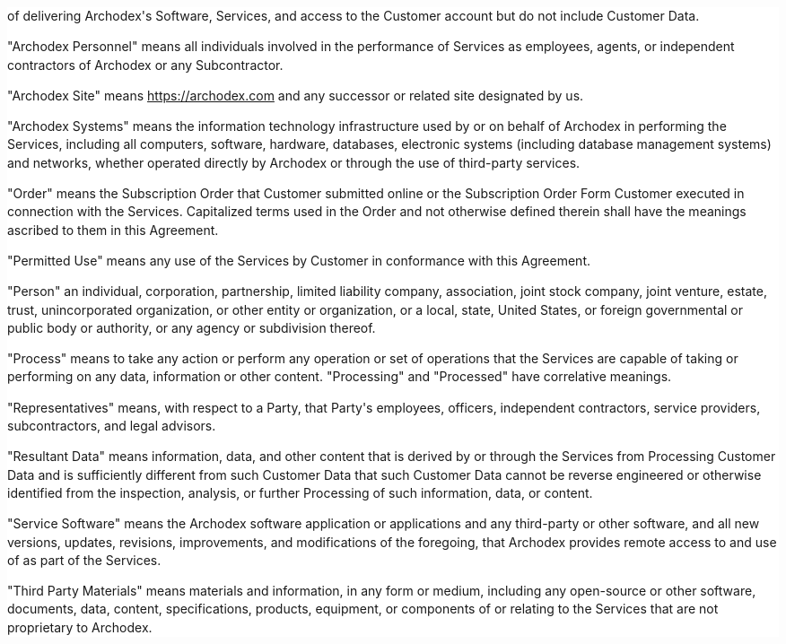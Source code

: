 of delivering Archodex's Software, Services, and access to the Customer account but do not include Customer Data.

"Archodex Personnel" means all individuals involved in the performance of Services as employees, agents, or independent
contractors of Archodex or any Subcontractor.

"Archodex Site" means https://archodex.com and any successor or related site designated by us.

"Archodex Systems" means the information technology infrastructure used by or on behalf of Archodex in performing the
Services, including all computers, software, hardware, databases, electronic systems (including database management
systems) and networks, whether operated directly by Archodex or through the use of third-party services.

"Order" means the Subscription Order that Customer submitted online or the Subscription Order Form Customer executed in
connection with the Services. Capitalized terms used in the Order and not otherwise defined therein shall have the
meanings ascribed to them in this Agreement.

"Permitted Use" means any use of the Services by Customer in conformance with this Agreement.

"Person" an individual, corporation, partnership, limited liability company, association, joint stock company, joint
venture, estate, trust, unincorporated organization, or other entity or organization, or a local, state, United States,
or foreign governmental or public body or authority, or any agency or subdivision thereof.

"Process" means to take any action or perform any operation or set of operations that the Services are capable of taking
or performing on any data, information or other content. "Processing" and "Processed" have correlative meanings.

"Representatives" means, with respect to a Party, that Party's employees, officers, independent contractors, service
providers, subcontractors, and legal advisors.

"Resultant Data" means information, data, and other content that is derived by or through the Services from Processing
Customer Data and is sufficiently different from such Customer Data that such Customer Data cannot be reverse engineered
or otherwise identified from the inspection, analysis, or further Processing of such information, data, or content.

"Service Software" means the Archodex software application or applications and any third-party or other software, and
all new versions, updates, revisions, improvements, and modifications of the foregoing, that Archodex provides remote
access to and use of as part of the Services.

"Third Party Materials" means materials and information, in any form or medium, including any open-source or other
software, documents, data, content, specifications, products, equipment, or components of or relating to the Services
that are not proprietary to Archodex.

